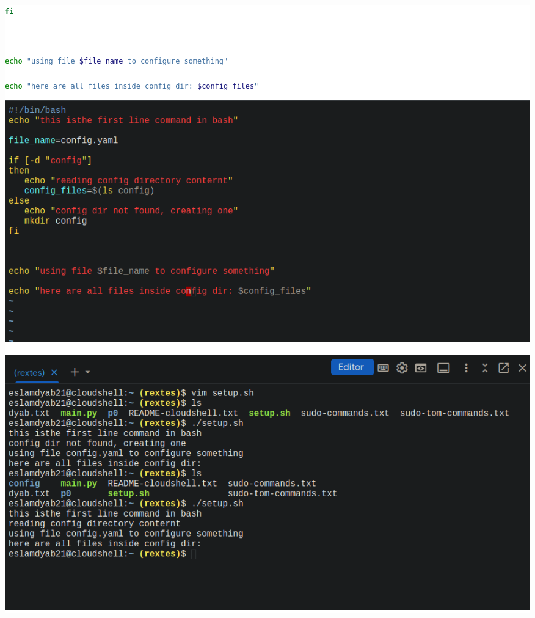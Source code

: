 ```bash
fi



echo "using file $file_name to configure something"

echo "here are all files inside config dir: $config_files"
```


[![](Bash-scripting-images/Untitled%204.png)](Bash-scripting-images/Untitled%204.png)

[![](Bash-scripting-images/Untitled%205.png)](Bash-scripting-images/Untitled%205.png)
